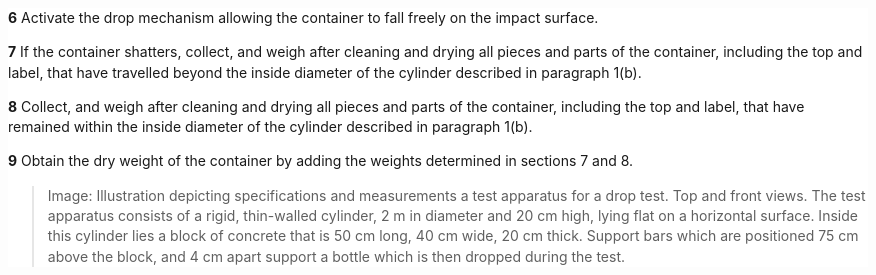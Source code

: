 **6** Activate the drop mechanism allowing the container to fall freely on the impact surface.

**7** If the container shatters, collect, and weigh after cleaning and drying all pieces and parts of the container, including the top and label, that have travelled beyond the inside diameter of the cylinder described in paragraph 1(b).

**8** Collect, and weigh after cleaning and drying all pieces and parts of the container, including the top and label, that have remained within the inside diameter of the cylinder described in paragraph 1(b).

**9** Obtain the dry weight of the container by adding the weights determined in sections 7 and 8.

> Image: Illustration depicting specifications and measurements a test apparatus for a drop test. Top and front views. The test apparatus consists of a rigid, thin-walled cylinder, 2 m in diameter and 20 cm high, lying flat on a horizontal surface. Inside this cylinder lies a block of concrete that is 50 cm long, 40 cm wide, 20 cm thick. Support bars which are positioned 75 cm above the block, and 4 cm apart support a bottle which is then dropped during the test.


